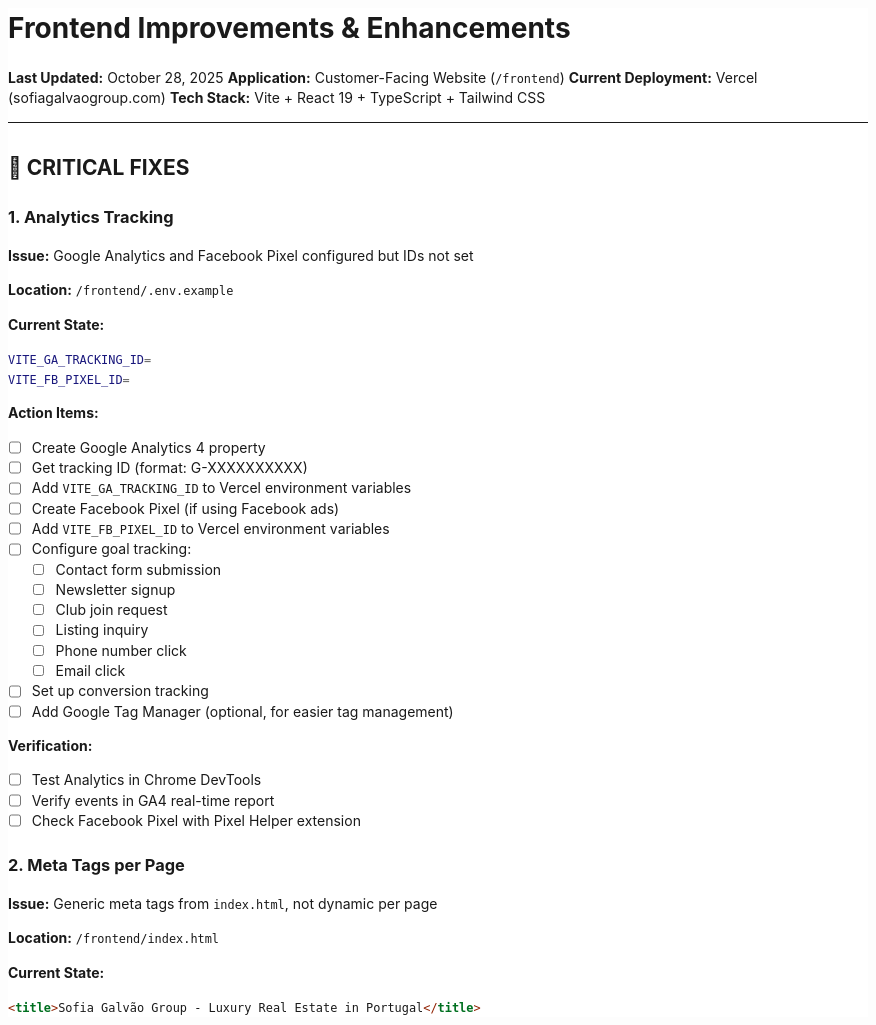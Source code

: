 # Frontend Improvements & Enhancements

**Last Updated:** October 28, 2025
**Application:** Customer-Facing Website (`/frontend`)
**Current Deployment:** Vercel (sofiagalvaogroup.com)
**Tech Stack:** Vite + React 19 + TypeScript + Tailwind CSS

---

## 🚨 CRITICAL FIXES

### 1. Analytics Tracking

**Issue:** Google Analytics and Facebook Pixel configured but IDs not set

**Location:** `/frontend/.env.example`

**Current State:**
```bash
VITE_GA_TRACKING_ID=
VITE_FB_PIXEL_ID=
```

**Action Items:**
- [ ] Create Google Analytics 4 property
- [ ] Get tracking ID (format: G-XXXXXXXXXX)
- [ ] Add `VITE_GA_TRACKING_ID` to Vercel environment variables
- [ ] Create Facebook Pixel (if using Facebook ads)
- [ ] Add `VITE_FB_PIXEL_ID` to Vercel environment variables
- [ ] Configure goal tracking:
  - [ ] Contact form submission
  - [ ] Newsletter signup
  - [ ] Club join request
  - [ ] Listing inquiry
  - [ ] Phone number click
  - [ ] Email click
- [ ] Set up conversion tracking
- [ ] Add Google Tag Manager (optional, for easier tag management)

**Verification:**
- [ ] Test Analytics in Chrome DevTools
- [ ] Verify events in GA4 real-time report
- [ ] Check Facebook Pixel with Pixel Helper extension

### 2. Meta Tags per Page

**Issue:** Generic meta tags from `index.html`, not dynamic per page

**Location:** `/frontend/index.html`

**Current State:**
```html
<title>Sofia Galvão Group - Luxury Real Estate in Portugal</title>
```
